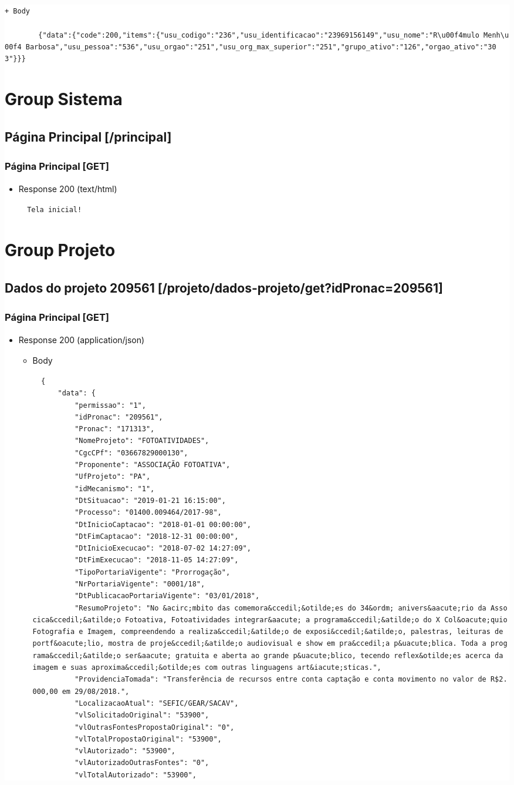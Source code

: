     + Body

            {"data":{"code":200,"items":{"usu_codigo":"236","usu_identificacao":"23969156149","usu_nome":"R\u00f4mulo Menh\u00f4 Barbosa","usu_pessoa":"536","usu_orgao":"251","usu_org_max_superior":"251","grupo_ativo":"126","orgao_ativo":"303"}}}


# Group Sistema

## Página Principal [/principal]

### Página Principal [GET]

+ Response 200 (text/html)

        Tela inicial!

# Group Projeto

## Dados do projeto 209561 [/projeto/dados-projeto/get?idPronac=209561]

### Página Principal [GET]

+ Response 200 (application/json)

    + Body

            {
                "data": {
                    "permissao": "1",
                    "idPronac": "209561",
                    "Pronac": "171313",
                    "NomeProjeto": "FOTOATIVIDADES",
                    "CgcCPf": "03667829000130",
                    "Proponente": "ASSOCIAÇÃO FOTOATIVA",
                    "UfProjeto": "PA",
                    "idMecanismo": "1",
                    "DtSituacao": "2019-01-21 16:15:00",
                    "Processo": "01400.009464/2017-98",
                    "DtInicioCaptacao": "2018-01-01 00:00:00",
                    "DtFimCaptacao": "2018-12-31 00:00:00",
                    "DtInicioExecucao": "2018-07-02 14:27:09",
                    "DtFimExecucao": "2018-11-05 14:27:09",
                    "TipoPortariaVigente": "Prorrogação",
                    "NrPortariaVigente": "0001/18",
                    "DtPublicacaoPortariaVigente": "03/01/2018",
                    "ResumoProjeto": "No &acirc;mbito das comemora&ccedil;&otilde;es do 34&ordm; anivers&aacute;rio da Associca&ccedil;&atilde;o Fotoativa, Fotoatividades integrar&aacute; a programa&ccedil;&atilde;o do X Col&oacute;quio Fotografia e Imagem, compreendendo a realiza&ccedil;&atilde;o de exposi&ccedil;&atilde;o, palestras, leituras de portf&oacute;lio, mostra de proje&ccedil;&atilde;o audiovisual e show em pra&ccedil;a p&uacute;blica. Toda a programa&ccedil;&atilde;o ser&aacute; gratuita e aberta ao grande p&uacute;blico, tecendo reflex&otilde;es acerca da imagem e suas aproxima&ccedil;&otilde;es com outras linguagens art&iacute;sticas.",
                    "ProvidenciaTomada": "Transferência de recursos entre conta captação e conta movimento no valor de R$2.000,00 em 29/08/2018.",
                    "LocalizacaoAtual": "SEFIC/GEAR/SACAV",
                    "vlSolicitadoOriginal": "53900",
                    "vlOutrasFontesPropostaOriginal": "0",
                    "vlTotalPropostaOriginal": "53900",
                    "vlAutorizado": "53900",
                    "vlAutorizadoOutrasFontes": "0",
                    "vlTotalAutorizado": "53900",